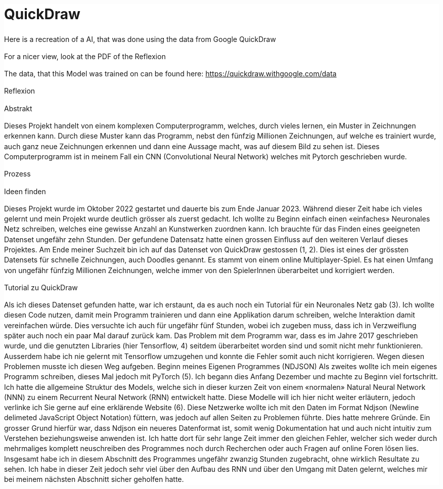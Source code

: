 # QuickDraw
Here is a recreation of a AI, that was done using the data from Google QuickDraw

For a nicer view, look at the PDF of the Reflexion

The data, that this Model was trained on can be found here: https://quickdraw.withgoogle.com/data


Reflexion

Abstrakt

Dieses Projekt handelt von einem komplexen Computerprogramm, welches, durch vieles lernen, ein Muster in Zeichnungen erkennen kann. Durch diese Muster kann das Programm, nebst den fünfzig Millionen Zeichnungen, auf welche es trainiert wurde, auch ganz neue Zeichnungen erkennen und dann eine Aussage macht, was auf diesem Bild zu sehen ist. Dieses Computerprogramm ist in meinem Fall ein CNN (Convolutional Neural Network) welches mit Pytorch geschrieben wurde.

Prozess

Ideen finden

Dieses Projekt wurde im Oktober 2022 gestartet und dauerte bis zum Ende Januar 2023. Während dieser Zeit habe ich vieles gelernt und mein Projekt wurde deutlich grösser als zuerst gedacht. Ich wollte zu Beginn einfach einen «einfaches» Neuronales Netz schreiben, welches eine gewisse Anzahl an Kunstwerken zuordnen kann. Ich brauchte für das Finden eines geeigneten Datenset ungefähr zehn Stunden. Der gefundene Datensatz hatte einen grossen Einfluss auf den weiteren Verlauf dieses Projektes. Am Ende meiner Suchzeit bin ich auf das Datenset von QuickDraw gestossen (1, 2). Dies ist eines der grössten Datensets für schnelle Zeichnungen, auch Doodles genannt. Es stammt von einem online Multiplayer-Spiel. Es hat einen Umfang von ungefähr fünfzig Millionen Zeichnungen, welche immer von den SpielerInnen überarbeitet und korrigiert werden.

Tutorial zu QuickDraw

Als ich dieses Datenset gefunden hatte, war ich erstaunt, da es auch noch ein Tutorial für ein Neuronales Netz gab (3). Ich wollte diesen Code nutzen, damit mein Programm trainieren und dann eine Applikation darum schreiben, welche Interaktion damit vereinfachen würde. Dies versuchte ich auch für ungefähr fünf Stunden, wobei ich zugeben muss, dass ich in Verzweiflung später auch noch ein paar Mal darauf zurück kam. Das Problem mit dem Programm war, dass es im Jahre 2017 geschrieben wurde, und die genutzten Libraries (hier Tensorflow, 4) seitdem überarbeitet worden sind und somit nicht mehr funktionieren. Ausserdem habe ich nie gelernt mit Tensorflow umzugehen und konnte die Fehler somit auch nicht korrigieren. Wegen diesen Problemen musste ich diesen Weg aufgeben.
Beginn meines Eigenen Programmes (NDJSON)
Als zweites wollte ich mein eigenes Programm schreiben, dieses Mal jedoch mit PyTorch (5). Ich begann dies Anfang Dezember und machte zu Beginn viel fortschritt. Ich hatte die allgemeine Struktur des Models, welche sich in dieser kurzen Zeit von einem «normalen» Natural Neural Network (NNN) zu einem Recurrent Neural Network (RNN) entwickelt hatte. Diese Modelle will ich hier nicht weiter erläutern, jedoch verlinke ich Sie gerne auf eine erklärende Website (6). Diese Netzwerke wollte ich mit den Daten im Format Ndjson (Newline delimeted JavaScript Object Notation) füttern, was jedoch auf allen Seiten zu Problemen führte. Dies hatte mehrere Gründe. Ein grosser Grund hierfür war, dass Ndjson ein neueres Datenformat ist, somit wenig Dokumentation hat und auch nicht intuitiv zum Verstehen beziehungsweise anwenden ist. Ich hatte dort für sehr lange Zeit immer den gleichen Fehler, welcher sich weder durch mehrmaliges komplett neuschreiben des Programmes noch durch Recherchen oder auch Fragen auf online Foren lösen lies. Insgesamt habe ich in diesem Abschnitt des Programmes ungefähr zwanzig Stunden zugebracht, ohne wirklich Resultate zu sehen. Ich habe in dieser Zeit jedoch sehr viel über den Aufbau des RNN und über den Umgang mit Daten gelernt, welches mir bei meinem nächsten Abschnitt sicher geholfen hatte.

